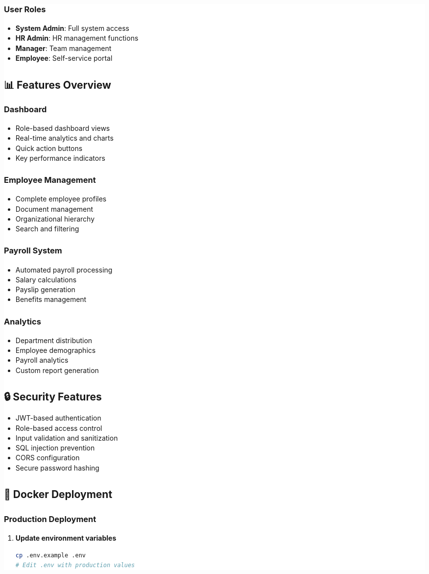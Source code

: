 ### User Roles
- **System Admin**: Full system access
- **HR Admin**: HR management functions
- **Manager**: Team management
- **Employee**: Self-service portal

## 📊 Features Overview

### Dashboard
- Role-based dashboard views
- Real-time analytics and charts
- Quick action buttons
- Key performance indicators

### Employee Management
- Complete employee profiles
- Document management
- Organizational hierarchy
- Search and filtering

### Payroll System
- Automated payroll processing
- Salary calculations
- Payslip generation
- Benefits management

### Analytics
- Department distribution
- Employee demographics
- Payroll analytics
- Custom report generation

## 🔒 Security Features

- JWT-based authentication
- Role-based access control
- Input validation and sanitization
- SQL injection prevention
- CORS configuration
- Secure password hashing

## 🐳 Docker Deployment

### Production Deployment

1. **Update environment variables**
   ```bash
   cp .env.example .env
   # Edit .env with production values
   ```
